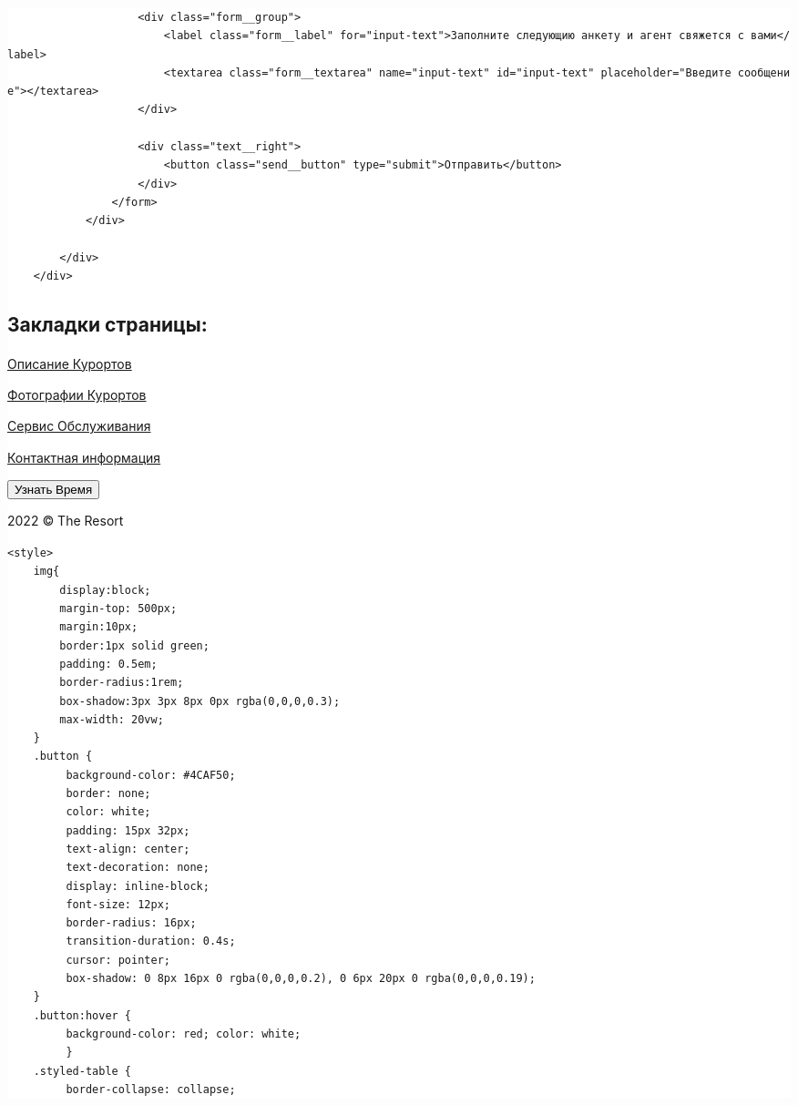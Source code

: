                         <div class="form__group">
                            <label class="form__label" for="input-text">Заполните следующию анкету и агент свяжется с вами</label>
                            <textarea class="form__textarea" name="input-text" id="input-text" placeholder="Введите сообщение"></textarea>
                        </div>

                        <div class="text__right">
                            <button class="send__button" type="submit">Отправить</button>
                        </div>
                    </form>
                </div>

            </div>
        </div>

</div>
<h2>Закладки страницы:</h2>
<p><a href="#top1">Описание Курортов</a></p>
<p><a href="#top3">Фотографии Курортов</a></p>
<p><a href="#top2">Сервис Обслуживания</a></p>
<p><a href="#top4">Контактная информация</a></p>
<div id="demo">
</div>
<button onclick="getElementById('demo').innerHTML = Date()">Узнать Время</button>
<p>

    
</p>
<div class="copyright">
    2022 © The Resort
 </div>
<script src="https://ajax.googleapis.com/ajax/libs/jquery/3.6.1/jquery.min.js"></script>
<script src="c:/File/app.js"></script>
</body>

    <style>
        img{
            display:block;
            margin-top: 500px;
            margin:10px;
            border:1px solid green;
            padding: 0.5em;
            border-radius:1rem;
            box-shadow:3px 3px 8px 0px rgba(0,0,0,0.3);
            max-width: 20vw;
        }
        .button {
             background-color: #4CAF50;
             border: none; 
             color: white; 
             padding: 15px 32px; 
             text-align: center;
             text-decoration: none;
             display: inline-block;
             font-size: 12px; 
             border-radius: 16px;
             transition-duration: 0.4s;
             cursor: pointer;
             box-shadow: 0 8px 16px 0 rgba(0,0,0,0.2), 0 6px 20px 0 rgba(0,0,0,0.19);
        }
        .button:hover {
             background-color: red; color: white;
             }
        .styled-table {
             border-collapse: collapse; 